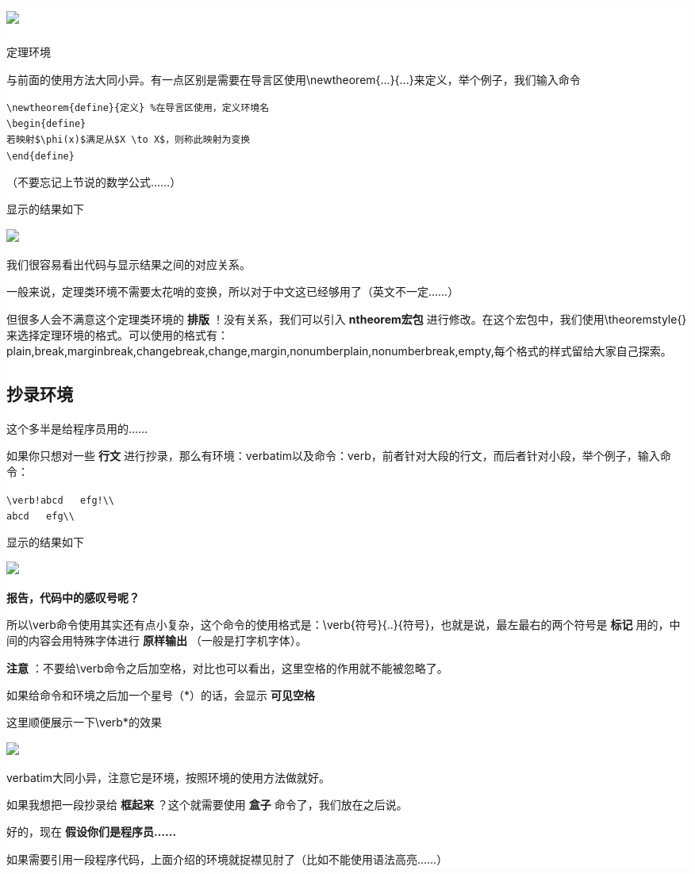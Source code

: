 ## ![][14]

定理环境 

与前面的使用方法大同小异。有一点区别是需要在导言区使用\newtheorem{...}{...}来定义，举个例子，我们输入命令

    \newtheorem{define}{定义} %在导言区使用，定义环境名
    \begin{define}
    若映射$\phi(x)$满足从$X \to X$，则称此映射为变换
    \end{define}

（不要忘记上节说的数学公式……）

显示的结果如下

![][15]

我们很容易看出代码与显示结果之间的对应关系。 

一般来说，定理类环境不需要太花哨的变换，所以对于中文这已经够用了（英文不一定……）

但很多人会不满意这个定理类环境的 **排版** ！没有关系，我们可以引入 **ntheorem宏包** 进行修改。在这个宏包中，我们使用\theoremstyle{}来选择定理环境的格式。可以使用的格式有：plain,break,marginbreak,changebreak,change,margin,nonumberplain,nonumberbreak,empty,每个格式的样式留给大家自己探索。 

## 抄录环境

这个多半是给程序员用的……

如果你只想对一些 **行文** 进行抄录，那么有环境：verbatim以及命令：verb，前者针对大段的行文，而后者针对小段，举个例子，输入命令： 

    \verb!abcd   efg!\\
    abcd   efg\\

显示的结果如下

![][16]

**报告，代码中的感叹号呢？**

所以\verb命令使用其实还有点小复杂，这个命令的使用格式是：\verb{符号}{..}{符号}，也就是说，最左最右的两个符号是 **标记** 用的，中间的内容会用特殊字体进行 **原样输出** （一般是打字机字体）。 

**注意** ：不要给\verb命令之后加空格，对比也可以看出，这里空格的作用就不能被忽略了。 

如果给命令和环境之后加一个星号（*）的话，会显示 **可见空格**

这里顺便展示一下\verb*的效果

![][17]

verbatim大同小异，注意它是环境，按照环境的使用方法做就好。 

如果我想把一段抄录给 **框起来** ？这个就需要使用 **盒子** 命令了，我们放在之后说。 

好的，现在 **假设你们是程序员……**

如果需要引用一段程序代码，上面介绍的环境就捉襟见肘了（比如不能使用语法高亮……）


[1]: https://zhuanlan.zhihu.com/p/24329491
[3]: https://zhuanlan.zhihu.com/p/23507834
[4]: https://zhuanlan.zhihu.com/p/22959784
[5]: http://img2.tuicool.com/jAniUbm.png
[6]: http://img1.tuicool.com/nQfiQz6.png
[7]: http://img2.tuicool.com/eqIZ3ay.png
[8]: http://img0.tuicool.com/FF3Uzey.png
[9]: http://img0.tuicool.com/meYZBzM.png
[10]: http://img1.tuicool.com/bInequA.png
[11]: http://img2.tuicool.com/fYj2AfZ.png
[12]: http://img1.tuicool.com/6jqim2Y.png
[13]: http://img2.tuicool.com/UNb2aiE.png
[14]: http://img0.tuicool.com/zeUJVjJ.png
[15]: http://img0.tuicool.com/zqAvQr6.png
[16]: http://img2.tuicool.com/BBJZbez.png
[17]: http://img1.tuicool.com/uuA3qe2.png
[18]: http://img1.tuicool.com/aQB7JnV.png
[19]: http://img1.tuicool.com/QbiaauJ.png
[20]: https://zhuanlan.zhihu.com/xmucpp